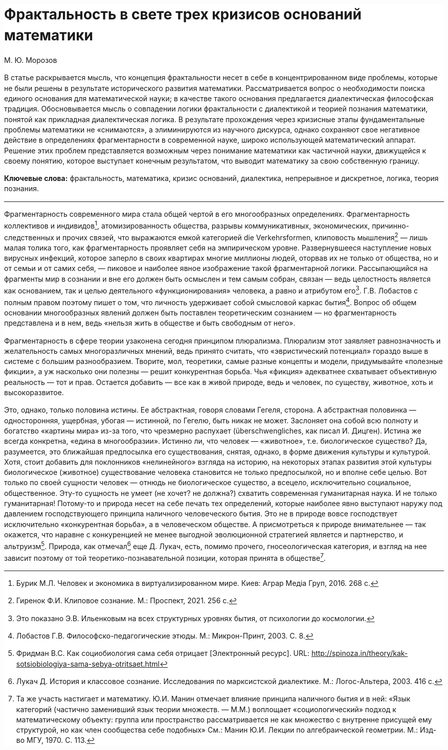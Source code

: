 # Фрактальность в свете трех кризисов оснований математики

М. Ю. Морозов

В статье раскрывается мысль, что концепция фрактальности несет в себе в концентрированном виде проблемы, которые не были решены в результате исторического развития математики. Рассматривается вопрос о необходимости поиска единого основания для математической науки; в качестве такого основания предлагается диалектическая философская традиция. Обосновывается мысль о совпадении логики фрактальности с диалектикой и теорией познания математики, понятой как прикладная диалектическая логика. В результате прохождения через кризисные этапы фундаментальные проблемы математики не «снимаются», а элиминируются из научного дискурса, однако сохраняют свое негативное действие в определениях фрагментарности в современной науке, широко использующей математический аппарат. Решение этих проблем представляется возможным через понимание математики как частичной науки, движущейся к своему понятию, которое выступает конечным результатом, что выводит математику за свою собственную границу.

**Ключевые слова:** фрактальность, математика, кризис оснований, диалектика, непрерывное и дискретное, логика, теория познания.

---

Фрагментарность современного мира стала общей чертой в его многообразных определениях. Фрагментарность коллективов и индивидов[^1], атомизированность общества, разрывы коммуникативных, экономических, причинно-следственных и прочих связей, что выражаются емкой категорией die Verkehrsformen, клиповость мышления[^2] — лишь малая толика того, как фрагментарность проявляет себя на эмпирическом уровне. Развернувшееся наступление новых вирусных инфекций, которое заперло в своих квартирах многие миллионы людей, оторвав их не только от общества, но и от семьи и от самих себя, — пиковое и наиболее явное изображение такой фрагментарной логики. Рассыпающийся на фрагменты мир в сознании и вне его должен быть осмыслен и тем самым собран, связан — ведь целостность является как основанием, так и целью деятельного «функционирования» человека, а равно и атрибутом его[^3]. Г.В. Лобастов с полным правом поэтому пишет о том, что личность удерживает собой смысловой каркас бытия[^4]. Вопрос об общем основании многообразных явлений должен быть поставлен теоретическим сознанием — но фрагментарность представлена и в нем, ведь «нельзя жить в обществе и быть свободным от него».

[^1]: Бурик М.Л. Человек и экономика в виртуализированном мире. Киев: Аграр Медіа Груп, 2016. 268 с.

[^2]: Гиренок Ф.И. Клиповое сознание. М.: Проспект, 2021. 256 с.

[^3]: Это показано Э.В. Ильенковым на всех структурных уровнях бытия, от психологии до космологии.

[^4]: Лобастов Г.В. Философско-педагогические этюды. М.: Микрон-Принт, 2003. С. 8.

Фрагментарность в сфере теории узаконена сегодня принципом плюрализма. Плюрализм этот заявляет равнозначность и желательность самых многоразличных мнений, ведь принято считать, что «эвристический потенциал» гораздо выше в системе с большим разнообразием. Творите, мол, теоретики, самые разные концепты и модели, придумывайте «полезные фикции», а уж насколько они полезны — решит конкурентная борьба. Чья «фикция» адекватнее схватывает объективную реальность — тот и прав. Остается добавить — все как в живой природе, ведь и человек, по существу, животное, хоть и высокоразвитое.

Это, однако, только половина истины. Ее абстрактная, говоря словами Гегеля, сторона. А абстрактная половинка — односторонняя, ущербная, убогая — истинной, по Гегелю, быть никак не может. Заслоняет она собой всю полноту и богатство «картины мира» из-за того, что чрезмерно распухает (überschwengliches, как писал И. Дицген). Истина же всегда конкретна, «едина в многообразии». Истинно ли, что человек — «животное», т.е. биологическое существо? Да, разумеется, это ближайшая предпосылка его существования, снятая, однако, в форме движения культуры и культурой. Хотя, стоит добавить для поклонников «нелинейного» взгляда на историю, на некоторых этапах развития этой культуры биологическое (животное) существование человека становится не только предпосылкой, но и вполне себе целью. Вот только по своей сущности человек — отнюдь не биологическое существо, а всецело, исключительно социальное, общественное. Эту-то сущность не умеет (не хочет? не должна?) схватить современная гуманитарная наука. И не только гуманитарная! Потому-то и природа несет на себе печать тех определений, которые наиболее явно выступают наружу под давлением господствующего принципа наличного человеческого бытия. Это не в природе вовсе господствует исключительно «конкурентная борьба», а в человеческом обществе. А присмотреться к природе внимательнее — так окажется, что наравне с конкуренцией не менее выгодной эволюционной стратегией является и партнерство, и альтруизм[^5]. Природа, как отмечал[^6] еще Д. Лукач, есть, помимо прочего, гносеологическая категория, и взгляд на нее зависит поэтому от той теоретико-познавательной позиции, которая принята в обществе[^7].


[^5]: Фридман В.С. Как социобиология сама себя отрицает [Электронный ресурс]. URL: http://spinoza.in/theory/kak-sotsiobiologiya-sama-sebya-otritsaet.html
[^6]: Лукач Д. История и классовое сознание. Исследования по марксистской диалектике. М.: Логос-Альтера, 2003. 416 с.
[^7]: Та же участь настигает и математику. Ю.И. Манин отмечает влияние принципа наличного бытия и в ней: «Язык категорий (частично заменивший язык теории множеств. — М.М.) воплощает «социологический» подход к математическому объекту: группа или пространство рассматривается не как множество с внутренне присущей ему структурой, но как член сообщества себе подобных» См.: Манин Ю.И. Лекции по алгебраической геометрии. М.: Изд-во МГУ, 1970. С. 113.
[^8]: Ведь на стадии разумного субъекта она проявляет себя в форме свободы.
[^9]: Титов А.В. Диалектика развития математики и математической логики // Революция и эволюция: модели развития в науке, культуре, обществе. 2019. No 1. С. 53.
[^10]: Молодший В. Н. Очерки по философским вопросам математики. М.: Просвещение, 1969. С. 18.
[^11]: Клайн М. Математика. Утрата определенности. М.: Мир, 1984. 434 с.
[^12]: Так, Дж. Робинсон недвусмысленно отозвалась о советских экономистах, развивавших трудовую теорию стоимости Маркса. См.: Robinson J. Doktrinen der Wirtschaftswissenschaft: eine Auseinandersetzung mit ihren Grundgedanken und Ideologien. München: C. H. Beck, 1965. P. 85.
[^13]: Лемешко И. О логике критики оснований математики // Наш Ильенков: Учиться мыслить смолоду / под ред. В.Д. Пихоровича. М.: ЛЕНАНД, 2016. С. 64.
[^14]: Молодший В.Н. Очерки по философским вопросам математики. М. Просвещение, 1969. С. 236.
[^15]: Лосев А.Ф. Хаос и структура / сост. А.А. Тахо-Годи и В.П. Троицкого, общ. ред. А.А. Тахо-Годи и В.П. Троицкого. М.: Мысль, 1997. 831 с.
[^16]: Загорский М. Категория «die Verkehrsformen» и практический материализм Текст: электронный // Журнал «Пропаганда»: Интернет портал. URL: http://propaganda-journal.net/10451.html (дата обращения: 10.07.2021).
[^17]: С такой неизбежной тавтологией переводится на славянские языки категория die Verkehrsformen во избежание путаницы ее с вербальной коммуникацией. См.: Семек М.Я. Две модели межсубъектности. Текст: электронный // Журнал «Пропаганда»: Интернет портал. URL: http://propaganda-journal.net/bibl/Siemek._Dve_modeli_mezhsubiektnosti.html (дата обращения: 10.07.2021).
[^18]: В статье «Противоречие непрерывности и дискретности как существенное определение фрактального», которая планируется к публикации в No 5 (2021) журнала «Проблемы современного образования» (Москва).
[^19]: Титов А.В. Диалектика развития математики и математической логики // Революция и эволюция: модели развития в науке, культуре, обществе. 2019. No 1. С. 54.
[^20]: Асмус В.Ф. Метафизика Аристотеля // Аристотель. Сочинения в четырех томах. Т. 1. ред. В.Ф. Асмус. М.: Мысль, 1976. С. 25.
[^21]: Гегель Г.В.Ф. Наука логики. Том 1. М.: Книга по требованию, 2016. С. 234.
[^22]: См. указанную выше статью «Противоречие непрерывности и дискретности как существенное определение фрактального».
[^23]: При этом он не есть чистое Ничто, пустое множество.
[^24]: Гегель Г.В.Ф. Наука логики: Том 1. М.: Книга по требованию, 2016. С. 259.
[^25]: Гегель Г.В.Ф. Наука логики: Том 3. М.: Книга по требованию, 2016. С. 48.
[^26]: То же фиксирует Э.В. Ильенков для категории субстанции в философии: Ильенков Э.В. Субстанция. Текст: электронный // Caute: Интернет портал. URL: http://caute.ru/ilyenkov/texts/enc/substantia.html (дата обращения 11.07.2021).
[^27]: Гегель Г.В.Ф. Наука логики. Т. 1. М.: Книга по требованию, 2016. С. 190.
[^28]: Босенко В.А. Всеобщая теория развития. Киев, 2001. С. 132.
[^29]: Титов А.В. Диалектика развития математики и математической логики // Революция и эволюция: модели развития в науке, культуре, обществе. 2019. No 1. С. 53.
[^30]: Говоря строже — всякую сущность вообще.
[^31]: Тарасенко В.В. Метафизика фрактала // Стили в математике: социокультурная философия математики / под ред. А.Г. Барабышева. СПб.: РХГИ, 1999. С. 421.
[^32]: Различные школы пифагорейцев трактовали принципы единицы и двоицы в связи с принципами предела и беспредельного по-разному. См.: Гегель Г.В.Ф. Сочинения. Т. 9. Лекции по истории философии. Книга первая. М.: Партийное издательство, 1932. С. 189–192.
[^33]: Молодший В.Н. Очерки по философским вопросам математики. М. Просвещение, 1969. С. 151–152.
[^34]: См.: Яновская С.А. Апории Зенона Элейского и современная наука // Философская энциклопедия. Т. 2. М.: Советская энциклопедия, 1962. и Хазарзар (Смородинов) Р. Апории Зенона. Текст: электронный // Библиотека Руслана Хазарзара: Интернет портал. URL: http://khazarzar.skeptik.net/books/kh/aporia.htm (дата обращения: 14.04.2021).
[^35]: Тарасенко В. В. Фрактальная семиотика: «слепые пятна», перипетии и узнавания. М.: ЛЕНАНД, 2020. 248 с.
[^36]: Молодший В. Н. Очерки по философским вопросам математики. М. «Просвещение», 1969. С. 153.
[^37]: Маркушевич А.И. Очерки по истории теории аналитических функций. М.-Л.: Гостехиздат, 1951. С. 22.
[^38]: См. указанную выше статью «Противоречие непрерывности и дискретности как существенное определение фрактального».
[^39]: Виленкин Н.Я. Рассказы о множествах. 3-е изд. М.: МЦНМО, 2005. С. 95.